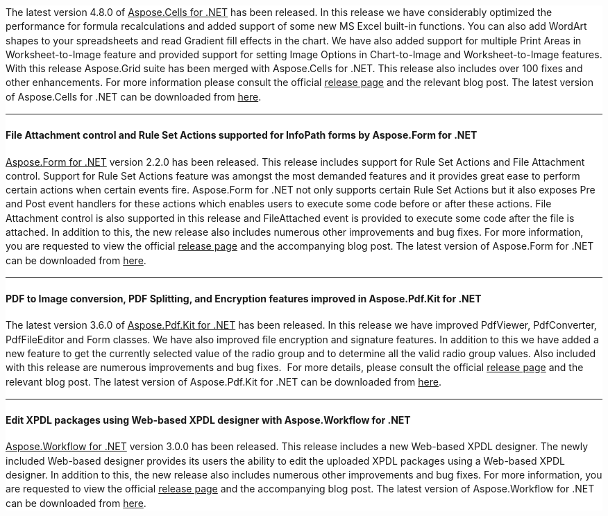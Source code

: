 [](http://www.aspose.com/categories/.net-components/aspose.cells-for-.net/default.aspx)The latest version 4.8.0 of [Aspose.Cells for .NET][39] has been released. In this release we have considerably optimized the performance for formula recalculations and added support of some new MS Excel built-in functions. You can also add WordArt shapes to your spreadsheets and read Gradient fill effects in the chart. We have also added support for multiple Print Areas in Worksheet-to-Image feature and provided support for setting Image Options in Chart-to-Image and Worksheet-to-Image features. With this release Aspose.Grid suite has been merged with Aspose.Cells for .NET. This release also includes over 100 fixes and other enhancements. For more information please consult the official [release page][40] and the relevant blog post. The latest version of Aspose.Cells for .NET can be downloaded from [here][41].

* * *

#### **File Attachment control and Rule Set Actions supported for InfoPath forms by Aspose.Form for .NET**

[](http://www.aspose.com/categories/.net-components/aspose.form-for-.net/default.aspx)[Aspose.Form for .NET][42] version 2.2.0 has been released. This release includes support for Rule Set Actions and File Attachment control. Support for Rule Set Actions feature was amongst the most demanded features and it provides great ease to perform certain actions when certain events fire. Aspose.Form for .NET not only supports certain Rule Set Actions but it also exposes Pre and Post event handlers for these actions which enables users to execute some code before or after these actions. File Attachment control is also supported in this release and FileAttached event is provided to execute some code after the file is attached. In addition to this, the new release also includes numerous other improvements and bug fixes. For more information, you are requested to view the official [release page][43] and the accompanying blog post. The latest version of Aspose.Form for .NET can be downloaded from [here][44].

* * *

#### **PDF to Image conversion, PDF Splitting, and Encryption features improved in Aspose.Pdf.Kit for .NET**

[](http://www.aspose.com/categories/.net-components/aspose.pdf.kit-for-.net/default.aspx)The latest version 3.6.0 of [Aspose.Pdf.Kit for .NET][45] has been released. In this release we have improved PdfViewer, PdfConverter, PdfFileEditor and Form classes. We have also improved file encryption and signature features. In addition to this we have added a new feature to get the currently selected value of the radio group and to determine all the valid radio group values. Also included with this release are numerous improvements and bug fixes.  For more details, please consult the official [release page][46] and the relevant blog post. The latest version of Aspose.Pdf.Kit for .NET can be downloaded from [here][47].

* * *

#### **Edit XPDL packages using Web-based XPDL designer with Aspose.Workflow for .NET**

[](http://www.aspose.com/categories/.net-components/aspose.workflow-for-.net/default.aspx)[Aspose.Workflow for .NET][48] version 3.0.0 has been released. This release includes a new Web-based XPDL designer. The newly included Web-based designer provides its users the ability to edit the uploaded XPDL packages using a Web-based XPDL designer. In addition to this, the new release also includes numerous other improvements and bug fixes. For more information, you are requested to view the official [release page][49] and the accompanying blog post. The latest version of Aspose.Workflow for .NET can be downloaded from [here][50].


[1]: #100901
[2]: #100902
[3]: http://www.aspose.com/categories/jasperreports-exporters/aspose.barcode-for-jasperreports/default.aspx
[4]: #100903
[5]: #100904
[6]: #100905
[7]: #100906
[8]: #100907
[9]: #100908
[10]: #100909
[11]: #100910
[12]: #100911
[13]: #100912
[14]: #100913
[15]: #100914
[16]: #100915
[17]: #100916
[18]: #100917
[19]: #100918
[20]: #100919
[21]: #100921
[22]: #100922
[23]: http://www.aspose.com/categories/jasperreports-exporters/aspose.barcode-for-jasperreports/default.aspx
[24]: http://www.aspose.com/community/files/67/jasperreports-exporters/aspose.barcode-for-jasperreports/default.aspx
[25]: http://www.aspose.com/categories/.net-components/aspose.total-for-.net/default.aspx
[26]: http://www.aspose.com/categories/java-components/aspose.total-for-java/default.aspx
[27]: http://www.aspose.com/categories/ssrs-rendering-extensions/aspose.total-for-reporting-services/default.aspx
[28]: http://www.aspose.com/categories/jasperreports-exporters/aspose.total-for-jasperreports/default.aspx
[29]: http://www.aspose.com/community/files/51/.net-components/aspose.total-for-.net/default.aspx
[30]: http://www.aspose.com/community/files/72/java-components/aspose.total-for-java/default.aspx
[31]: http://www.aspose.com/community/files/52/ssrs-rendering-extensions/aspose.total-for-reporting-services/default.aspx
[32]: http://www.aspose.com/community/files/67/jasperreports-exporters/aspose-total-for-jasperreports/default.aspx
[33]: http://www.aspose.com/categories/.net-components/aspose.report-for-.net/default.aspx
[34]: http://www.aspose.com/community/files/51/.net-components/aspose.report-for-.net/entry198643.aspx
[35]: https://docs.aspose.com/display/emailjava/Home
[36]: http://www.aspose.com/categories/.net-components/aspose.flash-for-.net/default.aspx
[37]: http://www.aspose.com/community/files/51/.net-components/aspose.flash-for-.net/entry195506.aspx
[38]: http://www.aspose.com/community/files/51/file-format-components/aspose.flash-for-.net/default.aspx
[39]: http://www.aspose.com/categories/.net-components/aspose.cells-for-.net/default.aspx
[40]: http://www.aspose.com/community/files/51/.net-components/aspose.cells-for-.net/entry195573.aspx
[41]: http://www.aspose.com/community/files/51/.net-components/aspose.cells-for-.net/default.aspx
[42]: http://www.aspose.com/categories/.net-components/aspose.form-for-.net/default.aspx
[43]: http://www.aspose.com/community/files/51/.net-components/aspose.form-for-.net/entry196169.aspx
[44]: http://www.aspose.com/community/files/51/.net-components/aspose.form-for-.net/default.aspx
[45]: http://www.aspose.com/categories/.net-components/aspose.pdf.kit-for-.net/default.aspx
[46]: http://www.aspose.com/community/files/51/.net-components/aspose.pdf.kit-for-.net/entry196364.aspx
[47]: http://www.aspose.com/community/files/51/.net-components/aspose.pdf.kit-for-.net/default.aspx
[48]: http://www.aspose.com/categories/.net-components/aspose.workflow-for-.net/default.aspx
[49]: http://www.aspose.com/community/files/51/.net-components/aspose.workflow-for-.net/entry196430.aspx
[50]: http://www.aspose.com/community/files/51/.net-components/aspose.workflow-for-.net/default.aspx
[51]: http://www.aspose.com/categories/java-components/aspose.pdf.kit-for-java/default.aspx
[52]: http://www.aspose.com/community/files/72/java-components/aspose.pdf.kit-for-java/entry196513.aspx
[53]: http://www.aspose.com/community/files/72/java-components/aspose.pdf.kit-for-java/default.aspx
[54]: http://www.aspose.com/categories/.net-components/aspose.network-for-.net/default.aspx
[55]: http://www.aspose.com/community/files/51/.net-components/aspose.network-for-.net/entry195259.aspx
[56]: http://www.aspose.com/community/files/51/.net-components/aspose.network-for-.net/default.aspx
[57]: http://www.aspose.com/categories/java-components/aspose.words-for-java/default.aspx
[58]: http://www.aspose.com/community/files/72/java-components/aspose.words-for-java/entry195423.aspx
[59]: http://www.aspose.com/community/files/72/java-components/aspose.words-for-java/default.aspx
[60]: http://www.aspose.com/categories/ssrs-rendering-extensions/aspose.slides-for-reporting-services/default.aspx
[61]: http://www.aspose.com/community/files/52/ssrs-rendering-extensions/aspose.slides-for-reporting-services/entry196869.aspx
[62]: http://www.aspose.com/community/files/52/ssrs-rendering-extensions/aspose.slides-for-reporting-services/default.aspx
[63]: http://www.aspose.com/categories/java-components/aspose.report-for-java/default.aspx
[64]: http://www.aspose.com/community/files/72/java-components/aspose.report-for-java/entry197867.aspx
[65]: http://www.aspose.com/community/files/72/java-components/aspose.report-for-java/default.aspx
[66]: http://www.aspose.com/categories/ssrs-rendering-extensions/aspose.flash-for-reporting-services/default.aspx
[67]: http://www.aspose.com/community/files/52/ssrs-rendering-extensions/aspose.flash-for-reporting-services/entry198174.aspx
[68]: http://www.aspose.com/community/files/52/ssrs-rendering-extensions/aspose.flash-for-reporting-services/default.aspx
[69]: http://www.aspose.com/categories/.net-components/aspose.words-for-.net/default.aspx
[70]: http://www.aspose.com/community/files/51/.net-components/aspose.words-for-.net/entry198209.aspx
[71]: http://www.aspose.com/community/files/51/.net-components/aspose.words-for-.net/default.aspx
[72]: http://www.aspose.com/categories/.net-components/aspose.tasks-for-.net/default.aspx
[73]: http://www.aspose.com/community/files/51/.net-components/aspose.tasks-for-.net/entry197889.aspx
[74]: http://www.aspose.com/community/files/51/.net-components/aspose.tasks-for-.net/default.aspx
[75]: http://www.aspose.com/categories/ssrs-rendering-extensions/aspose.words-for-reporting-services/default.aspx
[76]: http://www.aspose.com/community/files/52/ssrs-rendering-extensions/aspose.words-for-reporting-services/entry198896.aspx
[77]: http://www.aspose.com/community/files/52/ssrs-rendering-extensions/aspose.words-for-reporting-services/default.aspx
[78]: http://www.aspose.com/categories/jasperreports-exporters/aspose.words-for-jasperreports/default.aspx
[79]: http://www.aspose.com/community/files/67/jasperreports-exporters/aspose.words-for-jasperreports/entry198900.aspx
[80]: http://www.aspose.com/community/files/67/jasperreports-exporters/aspose.words-for-jasperreports/default.aspx
[81]: http://www.aspose.com/categories/.net-components/aspose.pdf-for-.net/default.aspx
[82]: http://www.aspose.com/categories/.net-components/aspose.network-for-.net/default.aspx
[83]: http://www.aspose.com/categories/.net-components/aspose.pdf-for-.net/default.aspx